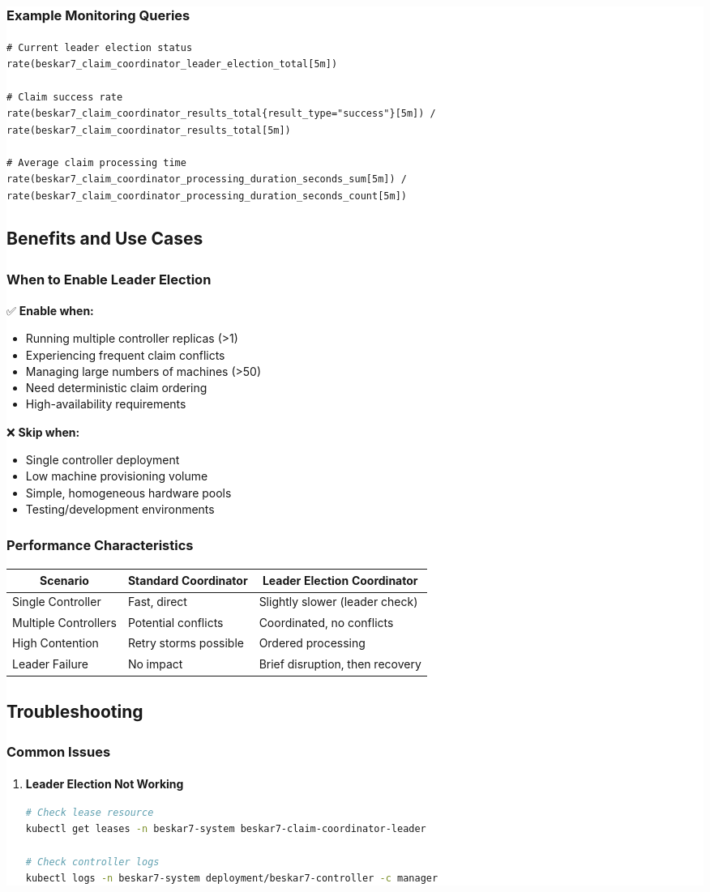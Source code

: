 ### Example Monitoring Queries

```promql
# Current leader election status
rate(beskar7_claim_coordinator_leader_election_total[5m])

# Claim success rate
rate(beskar7_claim_coordinator_results_total{result_type="success"}[5m]) / 
rate(beskar7_claim_coordinator_results_total[5m])

# Average claim processing time
rate(beskar7_claim_coordinator_processing_duration_seconds_sum[5m]) / 
rate(beskar7_claim_coordinator_processing_duration_seconds_count[5m])
```

## Benefits and Use Cases

### When to Enable Leader Election

✅ **Enable when:**
- Running multiple controller replicas (>1)
- Experiencing frequent claim conflicts
- Managing large numbers of machines (>50)
- Need deterministic claim ordering
- High-availability requirements

❌ **Skip when:**
- Single controller deployment
- Low machine provisioning volume
- Simple, homogeneous hardware pools
- Testing/development environments

### Performance Characteristics

| Scenario | Standard Coordinator | Leader Election Coordinator |
|----------|---------------------|----------------------------|
| Single Controller | Fast, direct | Slightly slower (leader check) |
| Multiple Controllers | Potential conflicts | Coordinated, no conflicts |
| High Contention | Retry storms possible | Ordered processing |
| Leader Failure | No impact | Brief disruption, then recovery |

## Troubleshooting

### Common Issues

1. **Leader Election Not Working**
   ```bash
   # Check lease resource
   kubectl get leases -n beskar7-system beskar7-claim-coordinator-leader
   
   # Check controller logs
   kubectl logs -n beskar7-system deployment/beskar7-controller -c manager
   ```
